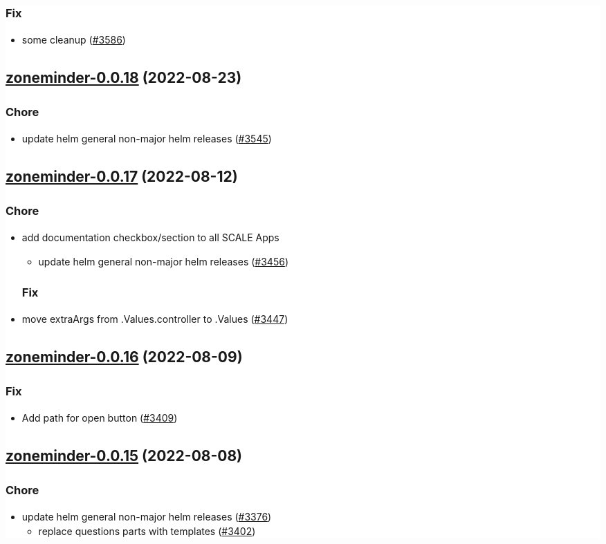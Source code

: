 ### Fix

- some cleanup ([#3586](https://github.com/truecharts/charts/issues/3586))




## [zoneminder-0.0.18](https://github.com/truecharts/charts/compare/zoneminder-0.0.17...zoneminder-0.0.18) (2022-08-23)

### Chore

- update helm general non-major helm releases ([#3545](https://github.com/truecharts/charts/issues/3545))




## [zoneminder-0.0.17](https://github.com/truecharts/charts/compare/zoneminder-0.0.16...zoneminder-0.0.17) (2022-08-12)

### Chore

- add documentation checkbox/section to all SCALE Apps
  - update helm general non-major helm releases ([#3456](https://github.com/truecharts/charts/issues/3456))

  ### Fix

- move extraArgs from .Values.controller to .Values ([#3447](https://github.com/truecharts/charts/issues/3447))




## [zoneminder-0.0.16](https://github.com/truecharts/charts/compare/zoneminder-0.0.15...zoneminder-0.0.16) (2022-08-09)

### Fix

- Add path for open button ([#3409](https://github.com/truecharts/charts/issues/3409))




## [zoneminder-0.0.15](https://github.com/truecharts/charts/compare/zoneminder-0.0.14...zoneminder-0.0.15) (2022-08-08)

### Chore

- update helm general non-major helm releases ([#3376](https://github.com/truecharts/charts/issues/3376))
  - replace questions parts with templates ([#3402](https://github.com/truecharts/charts/issues/3402))
